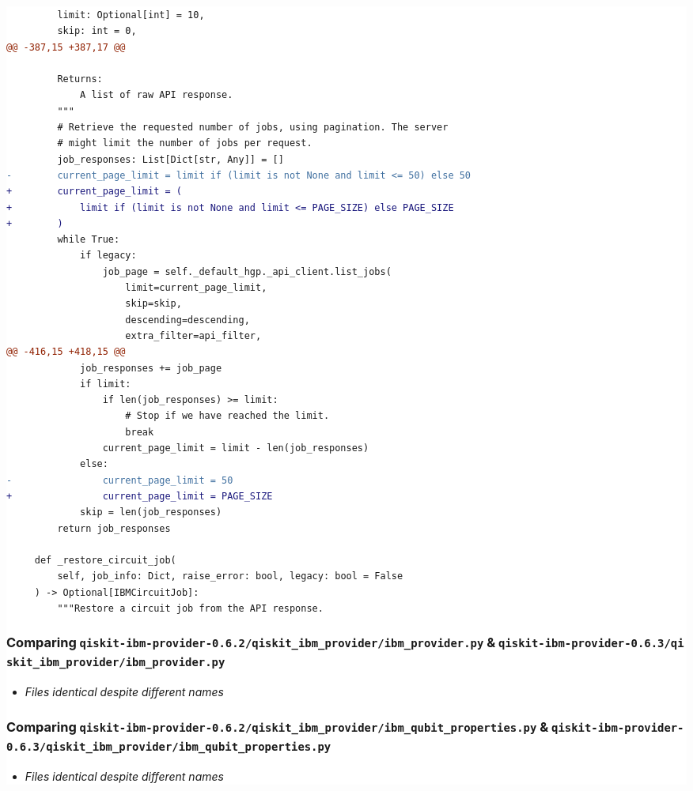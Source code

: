 ```diff
         limit: Optional[int] = 10,
         skip: int = 0,
@@ -387,15 +387,17 @@
 
         Returns:
             A list of raw API response.
         """
         # Retrieve the requested number of jobs, using pagination. The server
         # might limit the number of jobs per request.
         job_responses: List[Dict[str, Any]] = []
-        current_page_limit = limit if (limit is not None and limit <= 50) else 50
+        current_page_limit = (
+            limit if (limit is not None and limit <= PAGE_SIZE) else PAGE_SIZE
+        )
         while True:
             if legacy:
                 job_page = self._default_hgp._api_client.list_jobs(
                     limit=current_page_limit,
                     skip=skip,
                     descending=descending,
                     extra_filter=api_filter,
@@ -416,15 +418,15 @@
             job_responses += job_page
             if limit:
                 if len(job_responses) >= limit:
                     # Stop if we have reached the limit.
                     break
                 current_page_limit = limit - len(job_responses)
             else:
-                current_page_limit = 50
+                current_page_limit = PAGE_SIZE
             skip = len(job_responses)
         return job_responses
 
     def _restore_circuit_job(
         self, job_info: Dict, raise_error: bool, legacy: bool = False
     ) -> Optional[IBMCircuitJob]:
         """Restore a circuit job from the API response.
```

### Comparing `qiskit-ibm-provider-0.6.2/qiskit_ibm_provider/ibm_provider.py` & `qiskit-ibm-provider-0.6.3/qiskit_ibm_provider/ibm_provider.py`

 * *Files identical despite different names*

### Comparing `qiskit-ibm-provider-0.6.2/qiskit_ibm_provider/ibm_qubit_properties.py` & `qiskit-ibm-provider-0.6.3/qiskit_ibm_provider/ibm_qubit_properties.py`

 * *Files identical despite different names*
